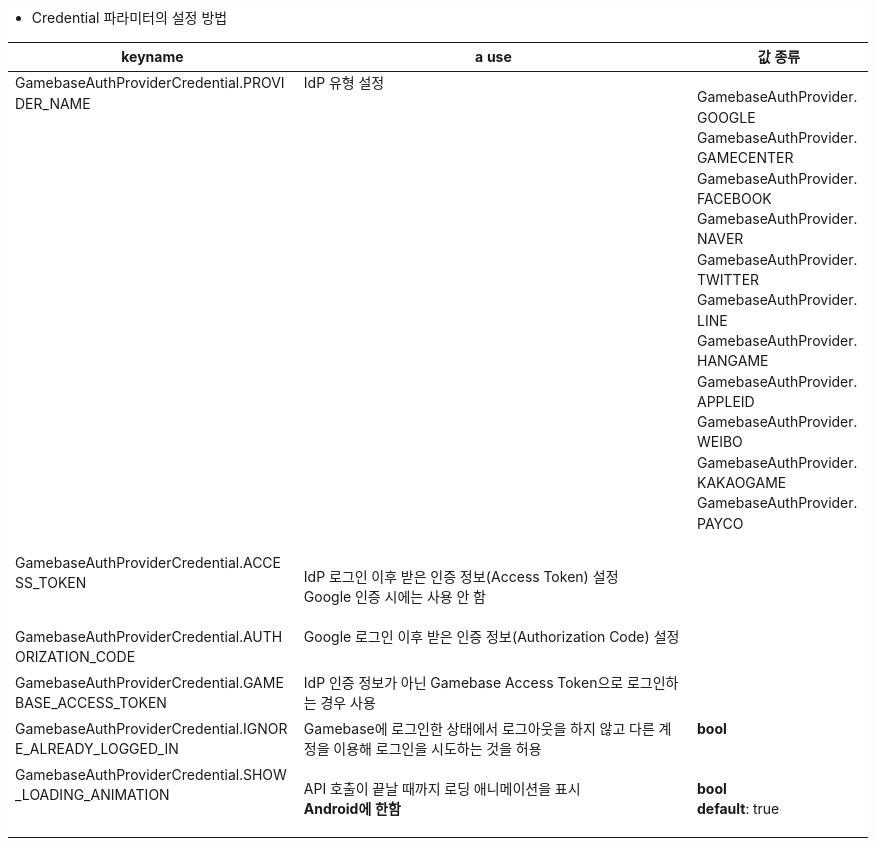 * Credential 파라미터의 설정 방법

| keyname                                                    | a use                                                                                                                                                                                                                                                              | 값 종류                                                                                                                                                                                                                                                                                                                                                            |
| ---------------------------------------------------------- | ------------------------------------------------------------------------------------------------------------------------------------------------------------------------------------------------------------------------------------------------------------------ | --------------------------------------------------------------------------------------------------------------------------------------------------------------------------------------------------------------------------------------------------------------------------------------------------------------------------------------------------------------- |
| GamebaseAuthProviderCredential.PROVIDER\_NAME              | IdP 유형 설정                                                                                                                                                                                                                                                          | <p>GamebaseAuthProvider.GOOGLE<br>GamebaseAuthProvider.GAMECENTER<br>GamebaseAuthProvider.FACEBOOK<br>GamebaseAuthProvider.NAVER<br>GamebaseAuthProvider.TWITTER<br>GamebaseAuthProvider.LINE<br>GamebaseAuthProvider.HANGAME<br>GamebaseAuthProvider.APPLEID<br>GamebaseAuthProvider.WEIBO<br>GamebaseAuthProvider.KAKAOGAME<br>GamebaseAuthProvider.PAYCO</p> |
| GamebaseAuthProviderCredential.ACCESS\_TOKEN               | <p>IdP 로그인 이후 받은 인증 정보(Access Token) 설정<br>Google 인증 시에는 사용 안 함</p>                                                                                                                                                                                                |                                                                                                                                                                                                                                                                                                                                                                 |
| GamebaseAuthProviderCredential.AUTHORIZATION\_CODE         | Google 로그인 이후 받은 인증 정보(Authorization Code) 설정                                                                                                                                                                                                                      |                                                                                                                                                                                                                                                                                                                                                                 |
| GamebaseAuthProviderCredential.GAMEBASE\_ACCESS\_TOKEN     | IdP 인증 정보가 아닌 Gamebase Access Token으로 로그인하는 경우 사용                                                                                                                                                                                                                  |                                                                                                                                                                                                                                                                                                                                                                 |
| GamebaseAuthProviderCredential.IGNORE\_ALREADY\_LOGGED\_IN | Gamebase에 로그인한 상태에서 로그아웃을 하지 않고 다른 계정을 이용해 로그인을 시도하는 것을 허용                                                                                                                                                                                                         | **bool**                                                                                                                                                                                                                                                                                                                                                        |
| GamebaseAuthProviderCredential.SHOW\_LOADING\_ANIMATION    | <p>API 호출이 끝날 때까지 로딩 애니메이션을 표시<br><strong>Android에 한함</strong></p>                                                                                                                                                                                                 | <p><strong>bool</strong><br><strong>default</strong>: true</p>                                                                                                                                                                                                                                                                                                  |